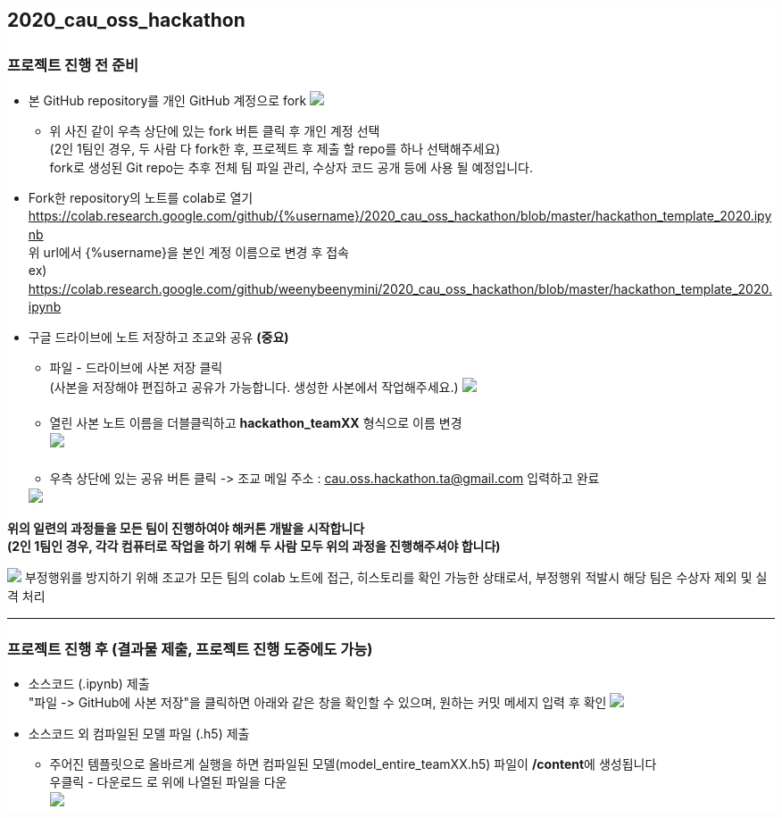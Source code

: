 ## 2020_cau_oss_hackathon

### 프로젝트 진행 전 준비

* 본 GitHub repository를 개인 GitHub 계정으로 fork
    <img src="https://raw.githubusercontent.com/cauosshackathonta/2020_cau_oss_hackathon/master/image/fork_window.png" width="80%"><br>
    - 위 사진 같이 우측 상단에 있는 fork 버튼 클릭 후 개인 계정 선택<br>
    (2인 1팀인 경우, 두 사람 다 fork한 후, 프로젝트 후 제출 할 repo를 하나 선택해주세요)<br>
    fork로 생성된 Git repo는 추후 전체 팀 파일 관리, 수상자 코드 공개 등에 사용 될 예정입니다.
    
* Fork한 repository의 노트를 colab로 열기<br>
    https://colab.research.google.com/github/{%username}/2020_cau_oss_hackathon/blob/master/hackathon_template_2020.ipynb <br>
    위 url에서 {%username}을 본인 계정 이름으로 변경 후 접속<br>
    ex) 
    https://colab.research.google.com/github/weenybeenymini/2020_cau_oss_hackathon/blob/master/hackathon_template_2020.ipynb 

* 구글 드라이브에 노트 저장하고 조교와 공유 **(중요)** <br>
    - 파일 - 드라이브에 사본 저장 클릭<br>
        (사본을 저장해야 편집하고 공유가 가능합니다. 생성한 사본에서 작업해주세요.)
    <img src="https://raw.githubusercontent.com/cauosshackathonta/2020_cau_oss_hackathon/master/image/copy_save.png"><br>
    <br>
    
    - 열린 사본 노트 이름을 더블클릭하고 **hackathon_teamXX** 형식으로 이름 변경<br>
    <img src="https://raw.githubusercontent.com/cauosshackathonta/2020_cau_oss_hackathon/master/image/rename.png"><br>
    <br>
    
    - 우측 상단에 있는 공유 버튼 클릭 -> 조교 메일 주소 : cau.oss.hackathon.ta@gmail.com 입력하고 완료<br>
    <img src="https://raw.githubusercontent.com/cauosshackathonta/2020_cau_oss_hackathon/master/image/share.png">
    <br>
     
**위의 일련의 과정들을 모든 팀이 진행하여야 해커톤 개발을 시작합니다** <br>
**(2인 1팀인 경우, 각각 컴퓨터로 작업을 하기 위해 두 사람 모두 위의 과정을 진행해주셔야 합니다)**

<img src="https://raw.githubusercontent.com/cauosshackathonta/2020_cau_oss_hackathon/master/image/history.png" width="80%">
부정행위를 방지하기 위해 조교가 모든 팀의 colab 노트에 접근, 히스토리를 확인 가능한 상태로서, 부정행위 적발시 해당 팀은 수상자 제외 및 실격 처리

---

### 프로젝트 진행 후 (결과물 제출, 프로젝트 진행 도중에도 가능)

* 소스코드 (.ipynb) 제출<br>
    "파일 -> GitHub에 사본 저장"을 클릭하면 아래와 같은 창을 확인할 수 있으며, 원하는 커밋 메세지 입력 후 확인
    <img src="https://raw.githubusercontent.com/cauosshackathonta/2020_cau_oss_hackathon/master/image/push_git.png" width="80%">
    
* 소스코드 외 컴파일된 모델 파일 (.h5) 제출<br>
    - 주어진 템플릿으로 올바르게 실행을 하면 컴파일된 모델(model_entire_teamXX.h5) 파일이 **/content**에 생성됩니다<br>
    우클릭 - 다운로드 로 위에 나열된 파일을 다운<br>
    <img src="https://raw.githubusercontent.com/cauosshackathonta/2020_cau_oss_hackathon/master/image/file.png">  <br>
    